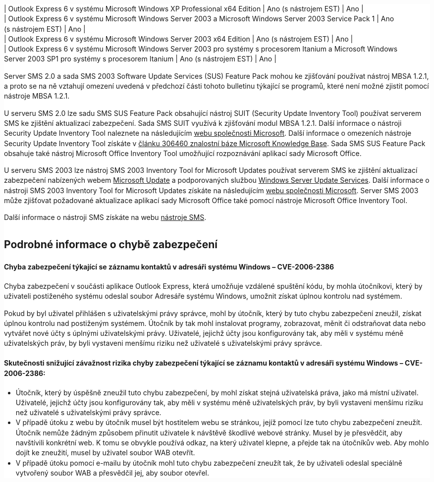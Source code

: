 | Outlook Express 6 v systému Microsoft Windows XP Professional x64 Edition                                                                                       | Ano (s nástrojem EST) | Ano      |  
| Outlook Express 6 v systému Microsoft Windows Server 2003 a Microsoft Windows Server 2003 Service Pack 1                                                        | Ano (s nástrojem EST) | Ano      |  
| Outlook Express 6 v systému Microsoft Windows Server 2003 x64 Edition                                                                                           | Ano (s nástrojem EST) | Ano      |  
| Outlook Express 6 v systému Microsoft Windows Server 2003 pro systémy s procesorem Itanium a Microsoft Windows Server 2003 SP1 pro systémy s procesorem Itanium | Ano (s nástrojem EST) | Ano      |
  
Server SMS 2.0 a sada SMS 2003 Software Update Services (SUS) Feature Pack mohou ke zjišťování používat nástroj MBSA 1.2.1, a proto se na ně vztahují omezení uvedená v předchozí části tohoto bulletinu týkající se programů, které není možné zjistit pomocí nástroje MBSA 1.2.1.
  
U serveru SMS 2.0 lze sadu SMS SUS Feature Pack obsahující nástroj SUIT (Security Update Inventory Tool) používat serverem SMS ke zjištění aktualizací zabezpečení. Sada SMS SUIT využívá k zjišťování modul MBSA 1.2.1. Další informace o nástroji Security Update Inventory Tool naleznete na následujícím [webu společnosti Microsoft](http://support.microsoft.com/kb/894154/). Další informace o omezeních nástroje Security Update Inventory Tool získáte v [článku 306460 znalostní báze Microsoft Knowledge Base](http://support.microsoft.com/kb/306460/). Sada SMS SUS Feature Pack obsahuje také nástroj Microsoft Office Inventory Tool umožňující rozpoznávání aplikací sady Microsoft Office.
  
U serveru SMS 2003 lze nástroj SMS 2003 Inventory Tool for Microsoft Updates používat serverem SMS ke zjištění aktualizací zabezpečení nabízených webem [Microsoft Update](http://update.microsoft.com/microsoftupdate) a podporovaných službou [Windows Server Update Services](http://go.microsoft.com/fwlink/?linkid=50120). Další informace o nástroji SMS 2003 Inventory Tool for Microsoft Updates získáte na následujícím [webu společnosti Microsoft](http://go.microsoft.com/fwlink/?linkid=50757). Server SMS 2003 může zjišťovat požadované aktualizace aplikací sady Microsoft Office také pomocí nástroje Microsoft Office Inventory Tool.
  
Další informace o nástroji SMS získáte na webu [nástroje SMS](http://go.microsoft.com/fwlink/?linkid=21158).
  
Podrobné informace o chybě zabezpečení  
--------------------------------------
  
#### Chyba zabezpečení týkající se záznamu kontaktů v adresáři systému Windows – CVE-2006-2386
  
Chyba zabezpečení v součásti aplikace Outlook Express, která umožňuje vzdálené spuštění kódu, by mohla útočníkovi, který by uživateli postiženého systému odeslal soubor Adresáře systému Windows, umožnit získat úplnou kontrolu nad systémem.
  
Pokud by byl uživatel přihlášen s uživatelskými právy správce, mohl by útočník, který by tuto chybu zabezpečení zneužil, získat úplnou kontrolu nad postiženým systémem. Útočník by tak mohl instalovat programy, zobrazovat, měnit či odstraňovat data nebo vytvářet nové účty s úplnými uživatelskými právy. Uživatelé, jejichž účty jsou konfigurovány tak, aby měli v systému méně uživatelských práv, by byli vystaveni menšímu riziku než uživatelé s uživatelskými právy správce.
  
#### Skutečnosti snižující závažnost rizika chyby zabezpečení týkající se záznamu kontaktů v adresáři systému Windows – CVE-2006-2386:
  
-   Útočník, který by úspěšně zneužil tuto chybu zabezpečení, by mohl získat stejná uživatelská práva, jako má místní uživatel. Uživatelé, jejichž účty jsou konfigurovány tak, aby měli v systému méně uživatelských práv, by byli vystaveni menšímu riziku než uživatelé s uživatelskými právy správce.  
-   V případě útoku z webu by útočník musel být hostitelem webu se stránkou, jejíž pomocí lze tuto chybu zabezpečení zneužít. Útočník nemůže žádným způsobem přinutit uživatele k návštěvě škodlivé webové stránky. Musel by je přesvědčit, aby navštívili konkrétní web. K tomu se obvykle používá odkaz, na který uživatel klepne, a přejde tak na útočníkův web. Aby mohlo dojít ke zneužití, musel by uživatel soubor WAB otevřít.  
-   V případě útoku pomocí e-mailu by útočník mohl tuto chybu zabezpečení zneužít tak, že by uživateli odeslal speciálně vytvořený soubor WAB a přesvědčil jej, aby soubor otevřel.
  